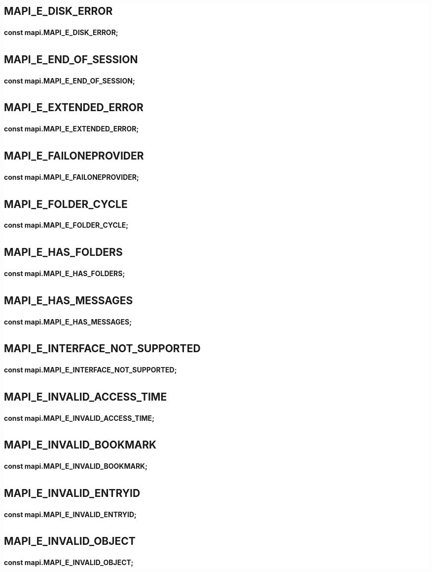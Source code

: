 
## MAPI\_E\_DISK\_ERROR
 **const mapi\.MAPI\_E\_DISK\_ERROR;** 


## MAPI\_E\_END\_OF\_SESSION
 **const mapi\.MAPI\_E\_END\_OF\_SESSION;** 


## MAPI\_E\_EXTENDED\_ERROR
 **const mapi\.MAPI\_E\_EXTENDED\_ERROR;** 


## MAPI\_E\_FAILONEPROVIDER
 **const mapi\.MAPI\_E\_FAILONEPROVIDER;** 


## MAPI\_E\_FOLDER\_CYCLE
 **const mapi\.MAPI\_E\_FOLDER\_CYCLE;** 


## MAPI\_E\_HAS\_FOLDERS
 **const mapi\.MAPI\_E\_HAS\_FOLDERS;** 


## MAPI\_E\_HAS\_MESSAGES
 **const mapi\.MAPI\_E\_HAS\_MESSAGES;** 


## MAPI\_E\_INTERFACE\_NOT\_SUPPORTED
 **const mapi\.MAPI\_E\_INTERFACE\_NOT\_SUPPORTED;** 


## MAPI\_E\_INVALID\_ACCESS\_TIME
 **const mapi\.MAPI\_E\_INVALID\_ACCESS\_TIME;** 


## MAPI\_E\_INVALID\_BOOKMARK
 **const mapi\.MAPI\_E\_INVALID\_BOOKMARK;** 


## MAPI\_E\_INVALID\_ENTRYID
 **const mapi\.MAPI\_E\_INVALID\_ENTRYID;** 


## MAPI\_E\_INVALID\_OBJECT
 **const mapi\.MAPI\_E\_INVALID\_OBJECT;** 

